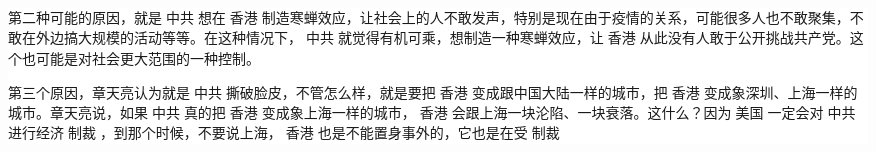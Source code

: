  <p>
  第二种可能的原因，就是
  <ok href="/term/1059">
   中共
  </ok>
  想在
  <ok href="/term/1043">
   香港
  </ok>
  制造寒蝉效应，让社会上的人不敢发声，特别是现在由于疫情的关系，可能很多人也不敢聚集，不敢在外边搞大规模的活动等等。在这种情况下，
  <ok href="/term/1059">
   中共
  </ok>
  就觉得有机可乘，想制造一种寒蝉效应，让
  <ok href="/term/1043">
   香港
  </ok>
  从此没有人敢于公开挑战共产党。这个也可能是对社会更大范围的一种控制。
 </p>
 <p>
  第三个原因，章天亮认为就是
  <ok href="/term/1059">
   中共
  </ok>
  撕破脸皮，不管怎么样，就是要把
  <ok href="/term/1043">
   香港
  </ok>
  变成跟中国大陆一样的城市，把
  <ok href="/term/1043">
   香港
  </ok>
  变成象深圳、上海一样的城市。章天亮说，如果
  <ok href="/term/1059">
   中共
  </ok>
  真的把
  <ok href="/term/1043">
   香港
  </ok>
  变成象上海一样的城市，
  <ok href="/term/1043">
   香港
  </ok>
  会跟上海一块沦陷、一块衰落。这什么？因为
  <ok href="/term/1045">
   美国
  </ok>
  一定会对
  <ok href="/term/1059">
   中共
  </ok>
  进行经济
  <ok href="/term/8213">
   制裁
  </ok>
  ，到那个时候，不要说上海，
  <ok href="/term/1043">
   香港
  </ok>
  也是不能置身事外的，它也是在受
  <ok href="/term/8213">
   制裁
  </ok>